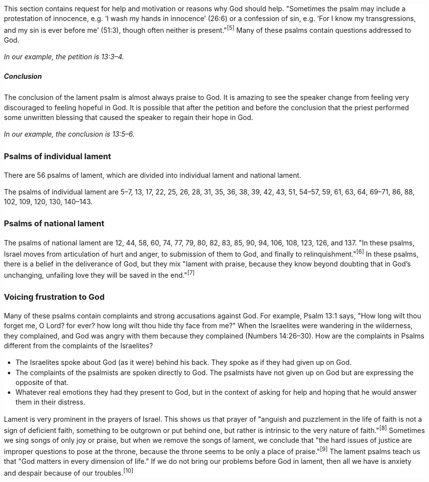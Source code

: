 This section contains request for help and motivation or reasons why God should help. "Sometimes the psalm may include a protestation of innocence, e.g. ‘I wash my hands in innocence’ (26:6) or a confession of sin, e.g. ‘For I know my transgressions, and my sin is ever before me’ (51:3), though often neither is present."<sup>[5]</sup> Many of these psalms contain questions addressed to God.

_In our example, the petition is 13:3&ndash;4._

##### Conclusion

The conclusion of the lament psalm is almost always praise to God. It is amazing to see the speaker change from feeling very discouraged to feeling hopeful in God. It is possible that after the petition and before the conclusion that the priest performed some unwritten blessing that caused the speaker to regain their hope in God.

_In our example, the conclusion is 13:5&ndash;6._

### Psalms of individual lament

There are 56 psalms of lament, which are divided into individual lament and national lament.

The psalms of individual lament are 5–7, 13, 17, 22, 25, 26, 28, 31, 35, 36, 38, 39, 42, 43, 51, 54–57, 59, 61, 63, 64, 69–71, 86, 88, 102, 109, 120, 130, 140–143.

### Psalms of national lament

The psalms of national lament are 12, 44, 58, 60, 74, 77, 79, 80, 82, 83, 85, 90, 94, 106, 108, 123, 126, and 137. "In these psalms, Israel moves from articulation of hurt and anger, to submission of them to God, and finally to relinquishment."<sup>[6]</sup> In these psalms, there is a belief in the deliverance of God, but they mix "lament with praise, because they know beyond doubting that in God’s unchanging, unfailing love they will be saved in the end."<sup>[7]</sup>

### Voicing frustration to God

Many of these psalms contain complaints and strong accusations against God. For example, Psalm 13:1 says, "How long wilt thou forget me, O Lord? for ever? how long wilt thou hide thy face from me?" When the Israelites were wandering in the wilderness, they complained, and God was angry with them because they complained (Numbers 14:26&ndash;30). How are the complaints in Psalms different from the complaints of the Israelites?

* The Israelites spoke about God (as it were) behind his back. They spoke as if they had given up on God.
* The complaints of the psalmists are spoken directly to God. The psalmists have not given up on God but are expressing the opposite of that. 
* Whatever real emotions they had they present to God, but in the context of asking for help and hoping that he would answer them in their distress.

Lament is very prominent in the prayers of Israel. This shows us that prayer of "anguish and puzzlement in the life of faith is not a sign of deficient faith, something to be outgrown or put behind one, but rather is intrinsic to the very nature of faith."<sup>[8]</sup> Sometimes we sing songs of only joy or praise, but when we remove the songs of lament, we conclude that "the hard issues of justice are improper questions to pose at the throne, because the throne seems to be only a place of praise."<sup>[9]</sup> The lament psalms teach us that "God matters in every dimension of life." If we do not bring our problems before God in lament, then all we have is anxiety and despair because of our troubles.<sup>[10]</sup> 
